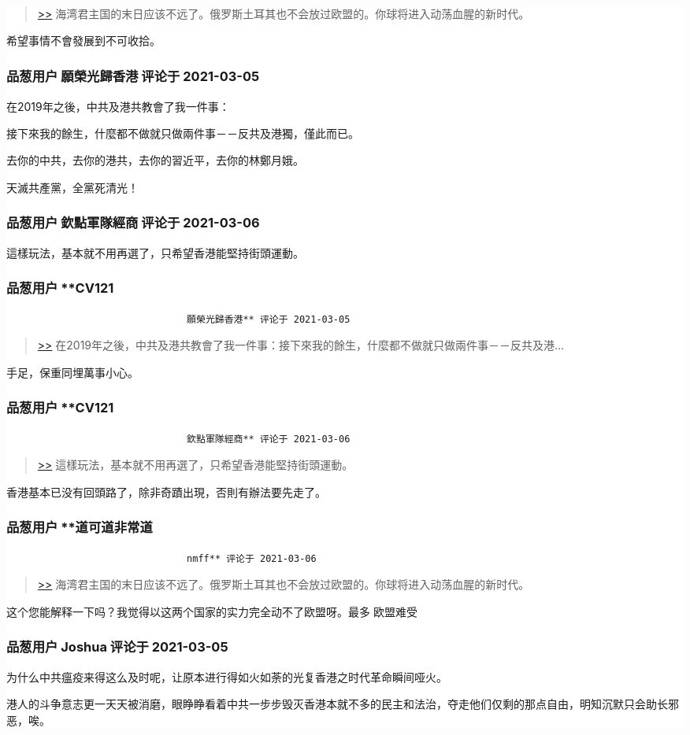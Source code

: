 > [\>>]( "/article/item_id-610852#") 海湾君主国的末日应该不远了。俄罗斯土耳其也不会放过欧盟的。你球将进入动荡血腥的新时代。

  
希望事情不會發展到不可收拾。
        


            
### 品葱用户 **願榮光歸香港** 评论于 2021-03-05
        
在2019年之後，中共及港共教會了我一件事：  
  
接下來我的餘生，什麼都不做就只做兩件事－－反共及港獨，僅此而已。  
  
去你的中共，去你的港共，去你的習近平，去你的林鄭月娥。  
  
天滅共產黨，全黨死清光！
        


            
### 品葱用户 **欽點軍隊經商** 评论于 2021-03-06
        
這樣玩法，基本就不用再選了，只希望香港能堅持街頭運動。
        


            
### 品葱用户 **CV121				
									願榮光歸香港** 评论于 2021-03-05
        
> [\>>]( "/article/item_id-610887#") 在2019年之後，中共及港共教會了我一件事：接下來我的餘生，什麼都不做就只做兩件事－－反共及港...

  
手足，保重同埋萬事小心。
        


            
### 品葱用户 **CV121				
									欽點軍隊經商** 评论于 2021-03-06
        
> [\>>]( "/article/item_id-610889#") 這樣玩法，基本就不用再選了，只希望香港能堅持街頭運動。

  
香港基本已没有回頭路了，除非奇蹟出現，否則有辦法要先走了。
        


            
### 品葱用户 **道可道非常道				
									nmff** 评论于 2021-03-06
        
> [\>>]( "/article/item_id-610852#") 海湾君主国的末日应该不远了。俄罗斯土耳其也不会放过欧盟的。你球将进入动荡血腥的新时代。

这个您能解释一下吗？我觉得以这两个国家的实力完全动不了欧盟呀。最多 欧盟难受
        


            
### 品葱用户 **Joshua** 评论于 2021-03-05
        
为什么中共瘟疫来得这么及时呢，让原本进行得如火如荼的光复香港之时代革命瞬间哑火。  
  
港人的斗争意志更一天天被消磨，眼睁睁看着中共一步步毁灭香港本就不多的民主和法治，夺走他们仅剩的那点自由，明知沉默只会助长邪恶，唉。  
  